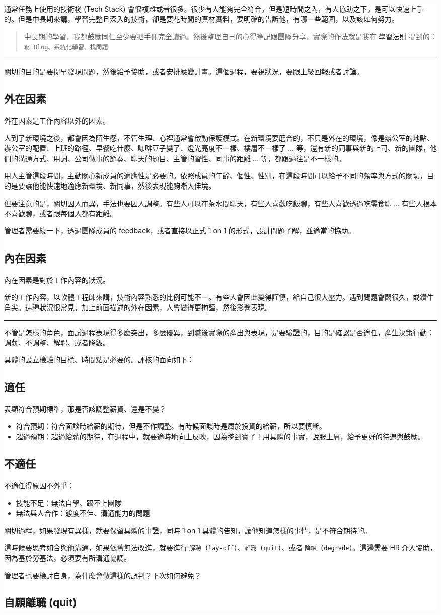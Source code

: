通常任務上使用的技術棧 (Tech Stack) 會很複雜或者很多。很少有人能夠完全符合，但是短時間之內，有人協助之下，是可以快速上手的。但是中長期來講，學習完整且深入的技術，卻是要花時間的真材實料，要明確的告訴他，有哪一些範圍，以及該如何努力。

> 中長期的學習，我都鼓勵同仁至少要把手冊完全讀過。然後整理自己的心得筆記跟團隊分享，實際的作法就是我在 [學習法則](https://rickhw.github.io/2017/09/20/About/Learning-Approaches/) 提到的：`寫 Blog、系統化學習、找問題`

* * *

關切的目的是要提早發現問題，然後給予協助，或者安排應變計畫。這個過程，要視狀況，要跟上級回報或者討論。

[](#外在因素 "外在因素")外在因素
--------------------

外在因素是工作內容以外的因素。

人到了新環境之後，都會因為陌生感，不管生理、心裡通常會啟動保護模式。在新環境要磨合的，不只是外在的環境，像是辦公室的地點、辦公室的配置、上班的路徑、早餐吃什麼、咖啡豆子變了、燈光亮度不一樣、樓層不一樣了 … 等，還有新的同事與新的上司、新的團隊，他們的溝通方式、用詞、公司做事的節奏、聊天的題目、主管的習性、同事的距離 … 等，都跟過往是不一樣的。

用人主管這段時間，主動關心新成員的適應性是必要的。依照成員的年齡、個性、性別，在這段時間可以給予不同的頻率與方式的關切，目的是要讓他能快速地適應新環境、新同事，然後表現能夠漸入佳境。

但要注意的是，關切因人而異，手法也要因人調整。有些人可以在茶水間聊天，有些人喜歡吃飯聊，有些人喜歡透過吃零食聊 … 有些人根本不喜歡聊，或者跟每個人都有距離。

管理者需要繞一下，透過團隊成員的 feedback，或者直接以正式 1 on 1 的形式，設計問題了解，並適當的協助。

[](#內在因素 "內在因素")內在因素
--------------------

內在因素是對於工作內容的狀況。

新的工作內容，以軟體工程師來講，技術內容熟悉的比例可能不一。有些人會因此變得謹慎，給自己很大壓力。遇到問題會悶很久，或鑽牛角尖。這種狀況很常見，加上前面描述的外在因素，人會變得更拘謹，然後影響表現。

* * *

不管是怎樣的角色，面試過程表現得多麽突出，多麽優異，到職後實際的產出與表現，是要驗證的，目的是確認是否適任，產生決策行動：調薪、不調整、解聘、或者降級。

具體的設立檢驗的目標、時間點是必要的。評核的面向如下：

[](#適任 "適任")適任
--------------

表顯符合預期標準，那是否該調整薪資、還是不變？

*   符合預期：符合面談時給薪的期待，但是不作調整。有時候面談時是屬於投資的給薪，所以要慎斷。
*   超過預期：超過給薪的期待，在過程中，就要適時地向上反映，因為挖到寶了！用具體的事實，說服上層，給予更好的待遇與鼓勵。

[](#不適任 "不適任")不適任
-----------------

不適任得原因不外乎：

*   技能不足：無法自學、跟不上團隊
*   無法與人合作：態度不佳、溝通能力的問題

關切過程，如果發現有異樣，就要保留具體的事證，同時 1 on 1 具體的告知，讓他知道怎樣的事情，是不符合期待的。

這時候要思考如合與他溝通，如果依舊無法改進，就要進行 `解聘 (lay-off)`、`離職 (quit)`、或者 `降級 (degrade)`。這邊需要 HR 介入協助，因為基於勞基法，必須要有所溝通協調。

管理者也要檢討自身，為什麼會做這樣的誤判？下次如何避免？

[](#自願離職-quit "自願離職 (quit)")自願離職 (quit)
---------------------------------------
